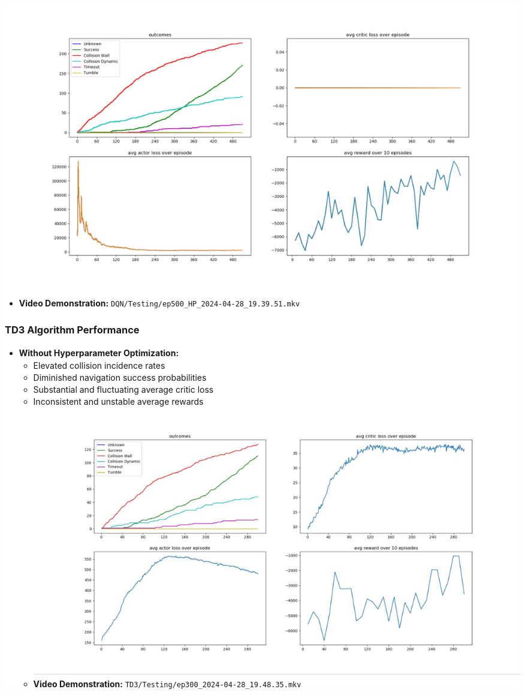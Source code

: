  ![DQN With Tuning](media/images/dqnwith.jpeg)
  - **Video Demonstration:** `DQN/Testing/ep500_HP_2024-04-28_19.39.51.mkv`

### TD3 Algorithm Performance
- **Without Hyperparameter Optimization:**
  - Elevated collision incidence rates
  - Diminished navigation success probabilities
  - Substantial and fluctuating average critic loss
  - Inconsistent and unstable average rewards
  ![TD3 Without Tuning](media/images/td3without.jpeg)
  - **Video Demonstration:** `TD3/Testing/ep300_2024-04-28_19.48.35.mkv`
